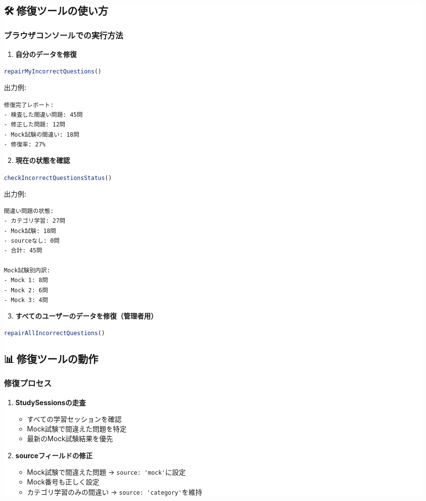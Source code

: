 ## 🛠️ 修復ツールの使い方

### ブラウザコンソールでの実行方法

1. **自分のデータを修復**
```javascript
repairMyIncorrectQuestions()
```
出力例:
```
修復完了レポート:
- 検査した間違い問題: 45問
- 修正した問題: 12問
- Mock試験の間違い: 18問
- 修復率: 27%
```

2. **現在の状態を確認**
```javascript
checkIncorrectQuestionsStatus()
```
出力例:
```
間違い問題の状態:
- カテゴリ学習: 27問
- Mock試験: 18問
- sourceなし: 0問
- 合計: 45問

Mock試験別内訳:
- Mock 1: 8問
- Mock 2: 6問
- Mock 3: 4問
```

3. **すべてのユーザーのデータを修復（管理者用）**
```javascript
repairAllIncorrectQuestions()
```

## 📊 修復ツールの動作

### 修復プロセス
1. **StudySessionsの走査**
   - すべての学習セッションを確認
   - Mock試験で間違えた問題を特定
   - 最新のMock試験結果を優先

2. **sourceフィールドの修正**
   - Mock試験で間違えた問題 → `source: 'mock'`に設定
   - Mock番号も正しく設定
   - カテゴリ学習のみの間違い → `source: 'category'`を維持
